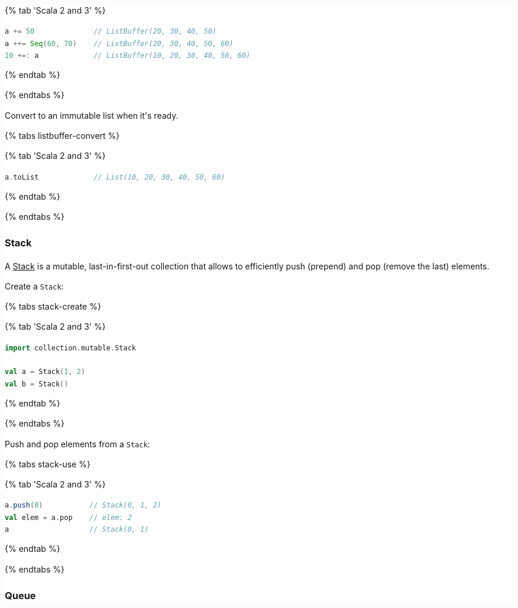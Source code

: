 {% tab 'Scala 2 and 3' %}
```scala
a += 50              // ListBuffer(20, 30, 40, 50)
a ++= Seq(60, 70)    // ListBuffer(20, 30, 40, 50, 60)
10 +=: a             // ListBuffer(10, 20, 30, 40, 50, 60)
```
{% endtab %}

{% endtabs %}

Convert to an immutable list when it's ready.

{% tabs listbuffer-convert %}

{% tab 'Scala 2 and 3' %}
```scala
a.toList             // List(10, 20, 30, 40, 50, 60) 
```
{% endtab %}

{% endtabs %}

### Stack

A [Stack](https://www.scala-lang.org/api/current/scala/collection/mutable/Stack.html) is a mutable, last-in-first-out
collection that allows to efficiently push (prepend) and pop (remove the last) elements.

Create a `Stack`:

{% tabs stack-create %}

{% tab 'Scala 2 and 3' %}
```scala
import collection.mutable.Stack

val a = Stack(1, 2)
val b = Stack()
```
{% endtab %}

{% endtabs %}

Push and pop elements from a `Stack`:

{% tabs stack-use %}

{% tab 'Scala 2 and 3' %}
```scala
a.push(0)           // Stack(0, 1, 2)
val elem = a.pop    // elem: 2
a                   // Stack(0, 1)
```
{% endtab %}

{% endtabs %}

### Queue
